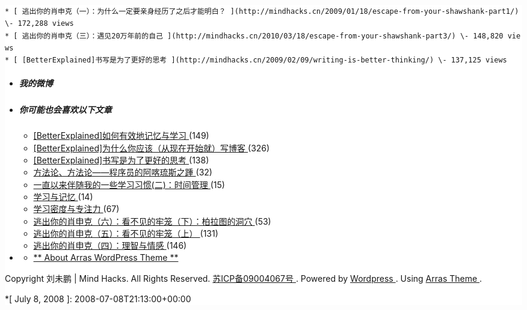     * [ 逃出你的肖申克（一）：为什么一定要亲身经历了之后才能明白？ ](http://mindhacks.cn/2009/01/18/escape-from-your-shawshank-part1/) \- 172,288 views 
    * [ 逃出你的肖申克（三）：遇见20万年前的自己 ](http://mindhacks.cn/2010/03/18/escape-from-your-shawshank-part3/) \- 148,820 views 
    * [ [BetterExplained]书写是为了更好的思考 ](http://mindhacks.cn/2009/02/09/writing-is-better-thinking/) \- 137,125 views 
  * #####  我的微博 

  * #####  你可能也会喜欢以下文章 

    * [ [BetterExplained]如何有效地记忆与学习 ](http://mindhacks.cn/2009/03/28/effective-learning-and-memorization/) (149) 
    * [ [BetterExplained]为什么你应该（从现在开始就）写博客 ](http://mindhacks.cn/2009/02/15/why-you-should-start-blogging-now/) (326) 
    * [ [BetterExplained]书写是为了更好的思考 ](http://mindhacks.cn/2009/02/09/writing-is-better-thinking/) (138) 
    * [ 方法论、方法论——程序员的阿喀琉斯之踵 ](http://mindhacks.cn/2008/10/29/methodology-for-programmers/) (32) 
    * [ 一直以来伴随我的一些学习习惯(二)：时间管理 ](http://mindhacks.cn/2008/07/20/learning-habits-part2/) (15) 
    * [ 学习与记忆 ](http://mindhacks.cn/2008/06/05/how-memory-works/) (14) 
    * [ 学习密度与专注力 ](http://mindhacks.cn/2007/05/24/learn-to-focus/) (67) 
    * [ 逃出你的肖申克（六）：看不见的牢笼（下）：柏拉图的洞穴 ](http://mindhacks.cn/2015/01/27/escape-from-your-shawshank-part5-2-platos-cave/) (53) 
    * [ 逃出你的肖申克（五）：看不见的牢笼（上） ](http://mindhacks.cn/2012/06/04/escape-from-your-shawshank-part5-the-invisible-cage/) (131) 
    * [ 逃出你的肖申克（四）：理智与情感 ](http://mindhacks.cn/2011/01/23/escape-from-your-shawshank-4/) (146) 

  *   * [ ** About Arras WordPress Theme ** ](http://www.arrastheme.com/)

Copyright 刘未鹏 | Mind Hacks. All Rights Reserved. [ 苏ICP备09004067号
](http://www.miibeian.gov.cn/) . Powered by [ Wordpress
](http://wordpress.org/) . Using [ Arras Theme ](http://www.arrastheme.com/) .

  *[
         July 8, 2008
        ]: 2008-07-08T21:13:00+00:00

